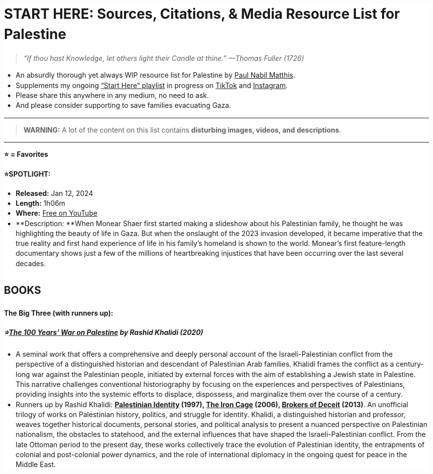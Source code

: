 # **START HERE: Sources, Citations, & Media Resource List for Palestine**

> _“If thou hast Knowledge, let others light their Candle at thine.” ––Thomas Fuller (1726)_

* An absurdly thorough yet always WIP resource list for Palestine by [Paul Nabil Matthis](https://beacons.ai/paulnm).
* Supplements my ongoing [“Start Here” playlist](https://www.tiktok.com/t/ZPRTuJPyk/) in progress on [TikTok](https://www.tiktok.com/@paulnmatthis) and [Instagram](https://www.instagram.com/paulnmatthis/).
* Please share this anywhere in any medium, no need to ask.
* And please consider supporting  to save families evacuating Gaza.




---

> **WARNING:** A lot of the content on this list contains **disturbing images, videos, and descriptions**.

---

**⭐ = Favorites**



#### ⭐SPOTLIGHT:

* **Released:** Jan 12, 2024
* **Length:** 1h06m
* **Where:** [Free on YouTube](https://www.gazaisourhome.com/#watch)
* **Description: **When Monear Shaer first started making a slideshow about his Palestinian family, he thought he was highlighting the beauty of life in Gaza. But when the onslaught of the 2023 invasion developed, it became imperative that the true reality and first hand experience of life in his family’s homeland is shown to the world. Monear’s first feature-length documentary shows just a few of the millions of heartbreaking injustices that have been occurring over the last several decades.

## BOOKS

#### The Big Three (with runners up):

##### ⭐[The 100 Years&#39; War on Palestine](https://bookshop.org/a/104178/9781250787651) by Rashid Khalidi (2020)

* A seminal work that offers a comprehensive and deeply personal account of the Israeli-Palestinian conflict from the perspective of a distinguished historian and descendant of Palestinian Arab families. Khalidi frames the conflict as a century-long war against the Palestinian people, initiated by external forces with the aim of establishing a Jewish state in Palestine. This narrative challenges conventional historiography by focusing on the experiences and perspectives of Palestinians, providing insights into the systemic efforts to displace, dispossess, and marginalize them over the course of a century.
* Runners up by Rashid Khalidi: **[Palestinian Identity](https://www.abebooks.com/Palestinian-Identity-Khalidi-Rashid-Columbia-University/31184383467/bd) (1997), [The Iron Cage](https://www.beacon.org/The-Iron-Cage-P669.aspx) (2006), [Brokers of Deceit](https://www.beacon.org/Brokers-of-Deceit-P1029.aspx) (2013)**. An unofficial trilogy of works on Palestinian history, politics, and struggle for identity. Khalidi, a distinguished historian and professor, weaves together historical documents, personal stories, and political analysis to present a nuanced perspective on Palestinian nationalism, the obstacles to statehood, and the external influences that have shaped the Israeli-Palestinian conflict. From the late Ottoman period to the present day, these works collectively trace the evolution of Palestinian identity, the entrapments of colonial and post-colonial power dynamics, and the role of international diplomacy in the ongoing quest for peace in the Middle East.
